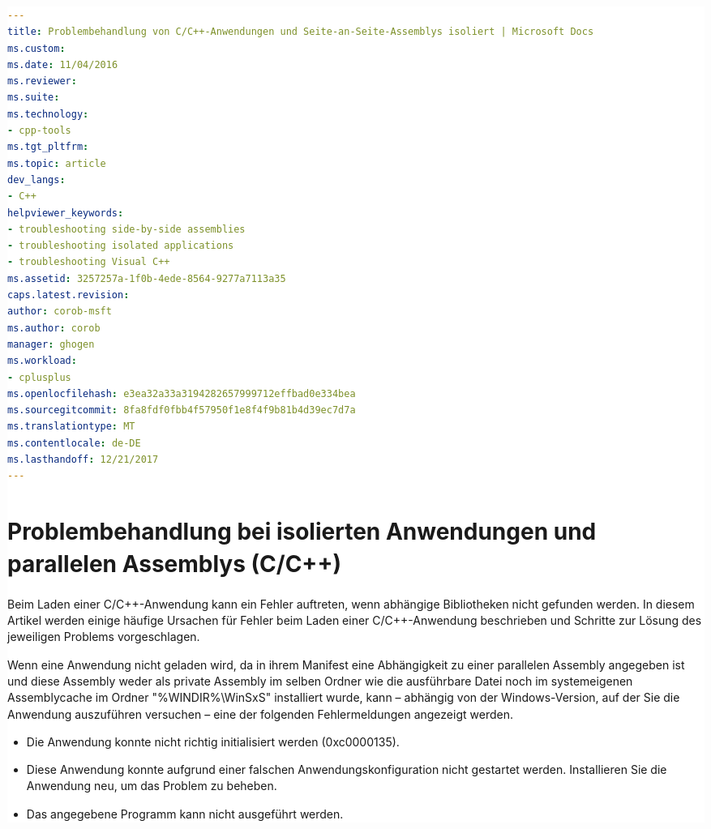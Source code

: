 ```yaml
---
title: Problembehandlung von C/C++-Anwendungen und Seite-an-Seite-Assemblys isoliert | Microsoft Docs
ms.custom: 
ms.date: 11/04/2016
ms.reviewer: 
ms.suite: 
ms.technology:
- cpp-tools
ms.tgt_pltfrm: 
ms.topic: article
dev_langs:
- C++
helpviewer_keywords:
- troubleshooting side-by-side assemblies
- troubleshooting isolated applications
- troubleshooting Visual C++
ms.assetid: 3257257a-1f0b-4ede-8564-9277a7113a35
caps.latest.revision: 
author: corob-msft
ms.author: corob
manager: ghogen
ms.workload:
- cplusplus
ms.openlocfilehash: e3ea32a33a3194282657999712effbad0e334bea
ms.sourcegitcommit: 8fa8fdf0fbb4f57950f1e8f4f9b81b4d39ec7d7a
ms.translationtype: MT
ms.contentlocale: de-DE
ms.lasthandoff: 12/21/2017
---
```

# <a name="troubleshooting-cc-isolated-applications-and-side-by-side-assemblies"></a>Problembehandlung bei isolierten Anwendungen und parallelen Assemblys (C/C++)
Beim Laden einer C/C++-Anwendung kann ein Fehler auftreten, wenn abhängige Bibliotheken nicht gefunden werden. In diesem Artikel werden einige häufige Ursachen für Fehler beim Laden einer C/C++-Anwendung beschrieben und Schritte zur Lösung des jeweiligen Problems vorgeschlagen.  
  
 Wenn eine Anwendung nicht geladen wird, da in ihrem Manifest eine Abhängigkeit zu einer parallelen Assembly angegeben ist und diese Assembly weder als private Assembly im selben Ordner wie die ausführbare Datei noch im systemeigenen Assemblycache im Ordner "%WINDIR%\WinSxS\" installiert wurde, kann – abhängig von der Windows-Version, auf der Sie die Anwendung auszuführen versuchen – eine der folgenden Fehlermeldungen angezeigt werden.  
  
-   Die Anwendung konnte nicht richtig initialisiert werden (0xc0000135).  
  
-   Diese Anwendung konnte aufgrund einer falschen Anwendungskonfiguration nicht gestartet werden. Installieren Sie die Anwendung neu, um das Problem zu beheben.  
  
-   Das angegebene Programm kann nicht ausgeführt werden.  
  